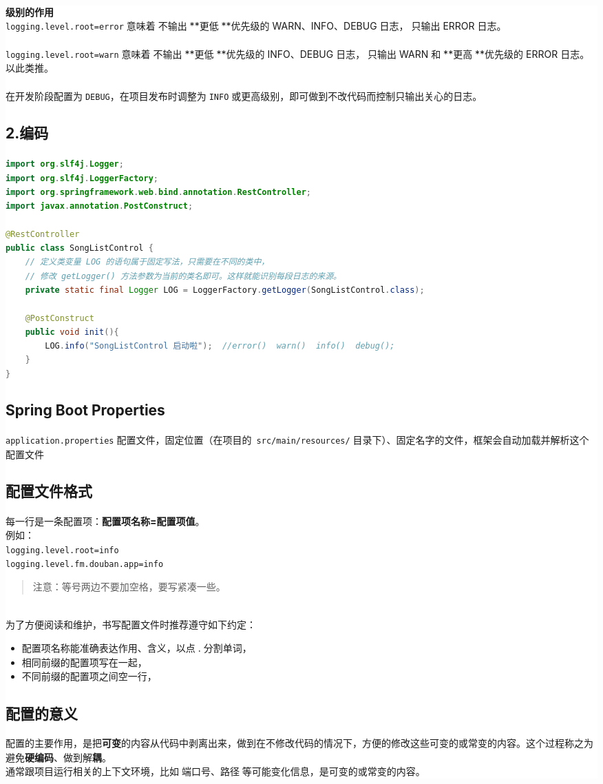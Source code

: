 **级别的作用**<br />`logging.level.root=error` 意味着 不输出 **更低 **优先级的 WARN、INFO、DEBUG 日志， 只输出 ERROR 日志。<br />
<br />`logging.level.root=warn` 意味着 不输出 **更低 **优先级的 INFO、DEBUG 日志， 只输出 WARN 和 **更高 **优先级的 ERROR 日志。以此类推。<br />
<br />在开发阶段配置为 `DEBUG`，在项目发布时调整为 `INFO` 或更高级别，即可做到不改代码而控制只输出关心的日志。<br />

<a name="kdEMG"></a>
## 2.编码


```java
import org.slf4j.Logger;
import org.slf4j.LoggerFactory;
import org.springframework.web.bind.annotation.RestController;
import javax.annotation.PostConstruct;

@RestController
public class SongListControl {
    // 定义类变量 LOG 的语句属于固定写法，只需要在不同的类中，
    // 修改 getLogger() 方法参数为当前的类名即可。这样就能识别每段日志的来源。
    private static final Logger LOG = LoggerFactory.getLogger(SongListControl.class);

    @PostConstruct
    public void init(){
        LOG.info("SongListControl 启动啦");  //error()  warn()  info()  debug();
    }
}
```
<a name="Y4wXe"></a>
## 
<a name="KxDNY"></a>
## Spring Boot Properties
`application.properties` 配置文件，固定位置（在项目的` src/main/resources/` 目录下）、固定名字的文件，框架会自动加载并解析这个配置文件<br />

<a name="gNDL3"></a>
## 配置文件格式
每一行是一条配置项：**配置项名称=配置项值**。<br />例如：<br />`logging.level.root=info`<br />`logging.level.fm.douban.app=info`
> 注意：等号两边不要加空格，要写紧凑一些。


<br />为了方便阅读和维护，书写配置文件时推荐遵守如下约定：

- 配置项名称能准确表达作用、含义，以点 . 分割单词，
- 相同前缀的配置项写在一起，
- 不同前缀的配置项之间空一行，



<a name="TyWcb"></a>
## 配置的意义
配置的主要作用，是把**可变**的内容从代码中剥离出来，做到在不修改代码的情况下，方便的修改这些可变的或常变的内容。这个过程称之为避免**硬编码**、做到解**耦**。<br />通常跟项目运行相关的上下文环境，比如 端口号、路径 等可能变化信息，是可变的或常变的内容。
